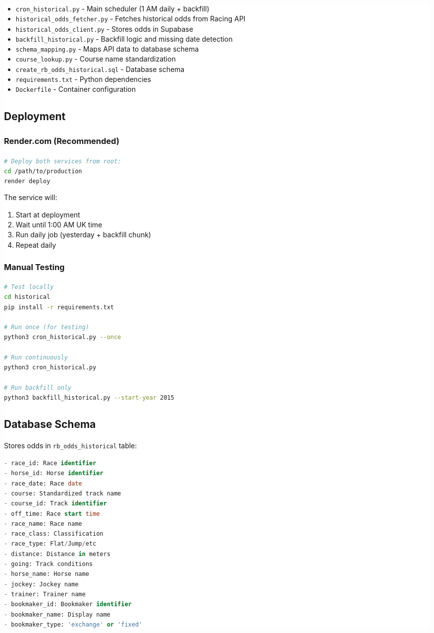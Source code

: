 - `cron_historical.py` - Main scheduler (1 AM daily + backfill)
- `historical_odds_fetcher.py` - Fetches historical odds from Racing API
- `historical_odds_client.py` - Stores odds in Supabase
- `backfill_historical.py` - Backfill logic and missing date detection
- `schema_mapping.py` - Maps API data to database schema
- `course_lookup.py` - Course name standardization
- `create_rb_odds_historical.sql` - Database schema
- `requirements.txt` - Python dependencies
- `Dockerfile` - Container configuration

## Deployment

### Render.com (Recommended)

```bash
# Deploy both services from root:
cd /path/to/production
render deploy
```

The service will:
1. Start at deployment
2. Wait until 1:00 AM UK time
3. Run daily job (yesterday + backfill chunk)
4. Repeat daily

### Manual Testing

```bash
# Test locally
cd historical
pip install -r requirements.txt

# Run once (for testing)
python3 cron_historical.py --once

# Run continuously
python3 cron_historical.py

# Run backfill only
python3 backfill_historical.py --start-year 2015
```

## Database Schema

Stores odds in `rb_odds_historical` table:

```sql
- race_id: Race identifier
- horse_id: Horse identifier
- race_date: Race date
- course: Standardized track name
- course_id: Track identifier
- off_time: Race start time
- race_name: Race name
- race_class: Classification
- race_type: Flat/Jump/etc
- distance: Distance in meters
- going: Track conditions
- horse_name: Horse name
- jockey: Jockey name
- trainer: Trainer name
- bookmaker_id: Bookmaker identifier
- bookmaker_name: Display name
- bookmaker_type: 'exchange' or 'fixed'
```